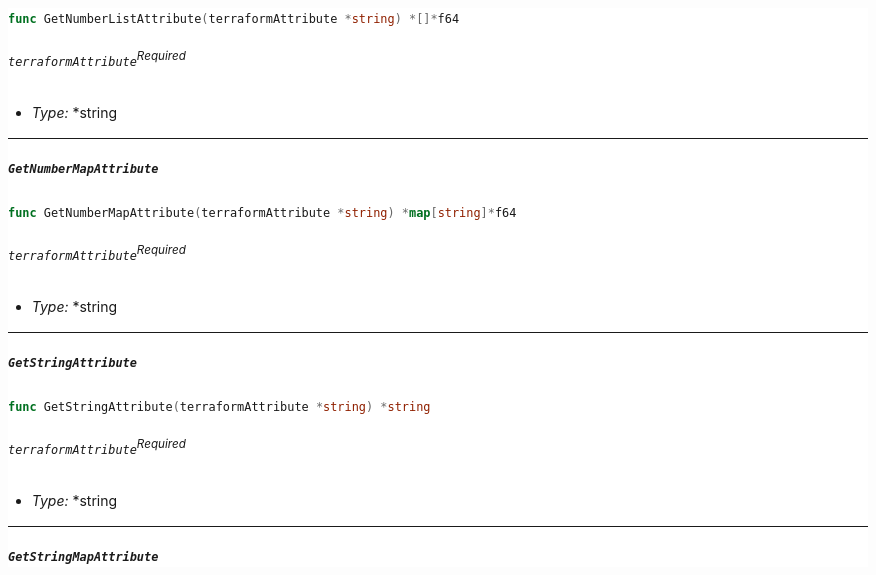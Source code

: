 ```go
func GetNumberListAttribute(terraformAttribute *string) *[]*f64
```

###### `terraformAttribute`<sup>Required</sup> <a name="terraformAttribute" id="@cdktf/provider-databricks.accountNetworkPolicy.AccountNetworkPolicyEgressNetworkAccessAllowedInternetDestinationsOutputReference.getNumberListAttribute.parameter.terraformAttribute"></a>

- *Type:* *string

---

##### `GetNumberMapAttribute` <a name="GetNumberMapAttribute" id="@cdktf/provider-databricks.accountNetworkPolicy.AccountNetworkPolicyEgressNetworkAccessAllowedInternetDestinationsOutputReference.getNumberMapAttribute"></a>

```go
func GetNumberMapAttribute(terraformAttribute *string) *map[string]*f64
```

###### `terraformAttribute`<sup>Required</sup> <a name="terraformAttribute" id="@cdktf/provider-databricks.accountNetworkPolicy.AccountNetworkPolicyEgressNetworkAccessAllowedInternetDestinationsOutputReference.getNumberMapAttribute.parameter.terraformAttribute"></a>

- *Type:* *string

---

##### `GetStringAttribute` <a name="GetStringAttribute" id="@cdktf/provider-databricks.accountNetworkPolicy.AccountNetworkPolicyEgressNetworkAccessAllowedInternetDestinationsOutputReference.getStringAttribute"></a>

```go
func GetStringAttribute(terraformAttribute *string) *string
```

###### `terraformAttribute`<sup>Required</sup> <a name="terraformAttribute" id="@cdktf/provider-databricks.accountNetworkPolicy.AccountNetworkPolicyEgressNetworkAccessAllowedInternetDestinationsOutputReference.getStringAttribute.parameter.terraformAttribute"></a>

- *Type:* *string

---

##### `GetStringMapAttribute` <a name="GetStringMapAttribute" id="@cdktf/provider-databricks.accountNetworkPolicy.AccountNetworkPolicyEgressNetworkAccessAllowedInternetDestinationsOutputReference.getStringMapAttribute"></a>
